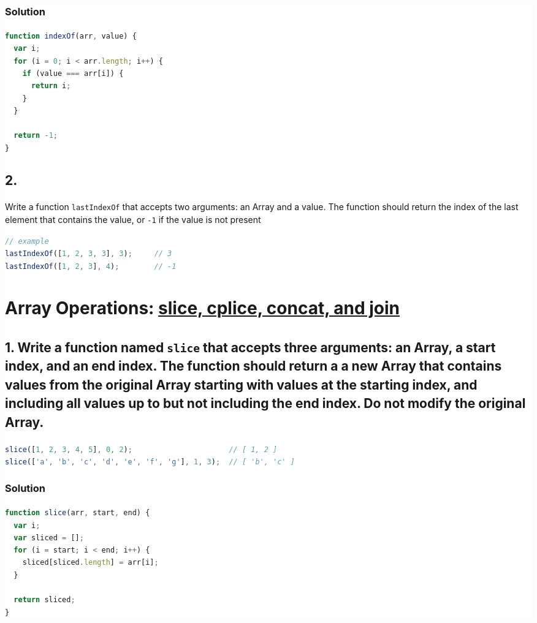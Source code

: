 ### Solution

```javascript
function indexOf(arr, value) {
  var i;
  for (i = 0; i < arr.length; i++) {
    if (value === arr[i]) {
      return i;
    }
  }

  return -1;
}
```

## 2. 
Write a function `lastIndexOf` that accepts two arguments: an Array and a value. The function should return the index of the last element that contains the value, or `-1` if the value is not present

```javascript
// example
lastIndexOf([1, 2, 3, 3], 3);     // 3
lastIndexOf([1, 2, 3], 4);        // -1
```

# Array Operations: [slice, cplice, concat, and join](https://launchschool.com/lessons/e2c71a47/assignments/74373a7e)

## 1. Write a function named `slice` that accepts three arguments: an Array, a start index, and an end index. The function should return a a new Array that contains values from the original Array starting with values at the starting index, and including all values up to but not including the end index. Do not modify the original Array.

```javascript
slice([1, 2, 3, 4, 5], 0, 2);                      // [ 1, 2 ]
slice(['a', 'b', 'c', 'd', 'e', 'f', 'g'], 1, 3);  // [ 'b', 'c' ]
```

### Solution

```javascript
function slice(arr, start, end) {
  var i;
  var sliced = [];
  for (i = start; i < end; i++) {
    sliced[sliced.length] = arr[i];
  }

  return sliced;
}
```
